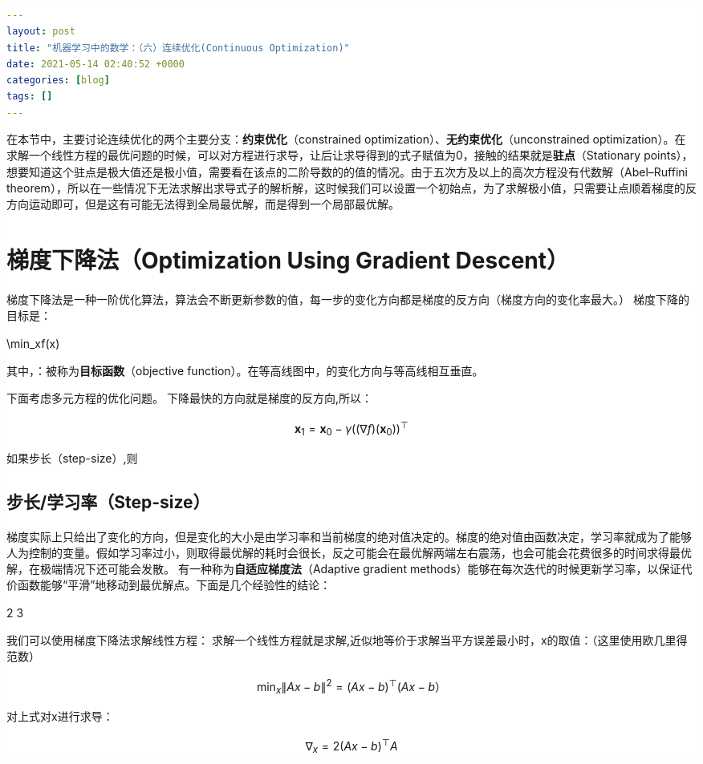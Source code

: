 ```yaml
---
layout: post
title: "机器学习中的数学：（六）连续优化(Continuous Optimization)"
date: 2021-05-14 02:40:52 +0000
categories: [blog]
tags: []
---
```




在本节中，主要讨论连续优化的两个主要分支：**约束优化**（constrained optimization）、**无约束优化**（unconstrained optimization）。在求解一个线性方程的最优问题的时候，可以对方程进行求导，让后让求导得到的式子赋值为0，接触的结果就是**驻点**（Stationary points），想要知道这个驻点是极大值还是极小值，需要看在该点的二阶导数的的值的情况。由于五次方及以上的高次方程没有代数解（Abel–Ruffini theorem），所以在一些情况下无法求解出求导式子的解析解，这时候我们可以设置一个初始点，为了求解极小值，只需要让点顺着梯度的反方向运动即可，但是这有可能无法得到全局最优解，而是得到一个局部最优解。


# [](#%E6%A2%AF%E5%BA%A6%E4%B8%8B%E9%99%8D%E6%B3%95%EF%BC%88Optimization-Using-Gradient-Descent%EF%BC%89)梯度下降法（Optimization Using Gradient Descent）

梯度下降法是一种一阶优化算法，算法会不断更新参数的值，每一步的变化方向都是梯度的反方向（梯度方向的变化率最大。）
梯度下降的目标是：

\min_xf(x)

其中，：被称为**目标函数**（objective function）。在等高线图中，的变化方向与等高线相互垂直。

下面考虑多元方程的优化问题。
下降最快的方向就是梯度的反方向,所以：

$$\boldsymbol{x}_{1}=\boldsymbol{x}_{0}-\gamma\left((\nabla f)\left(\boldsymbol{x}_{0}\right)\right)^{\top}$$

如果步长（step-size）,则


## [](#%E6%AD%A5%E9%95%BF-%E5%AD%A6%E4%B9%A0%E7%8E%87%EF%BC%88Step-size%EF%BC%89)步长/学习率（Step-size）

梯度实际上只给出了变化的方向，但是变化的大小是由学习率和当前梯度的绝对值决定的。梯度的绝对值由函数决定，学习率就成为了能够人为控制的变量。假如学习率过小，则取得最优解的耗时会很长，反之可能会在最优解两端左右震荡，也会可能会花费很多的时间求得最优解，在极端情况下还可能会发散。
有一种称为**自适应梯度法**（Adaptive gradient methods）能够在每次迭代的时候更新学习率，以保证代价函数能够“平滑”地移动到最优解点。下面是几个经验性的结论：

2
3


我们可以使用梯度下降法求解线性方程：
求解一个线性方程就是求解,近似地等价于求解当平方误差最小时，x的取值：（这里使用欧几里得范数）

$$\min_x \|Ax-b\|^2=(Ax-b)^\top(Ax-b）$$

对上式对x进行求导：

$$\nabla_x=2(Ax-b)^\top A$$
